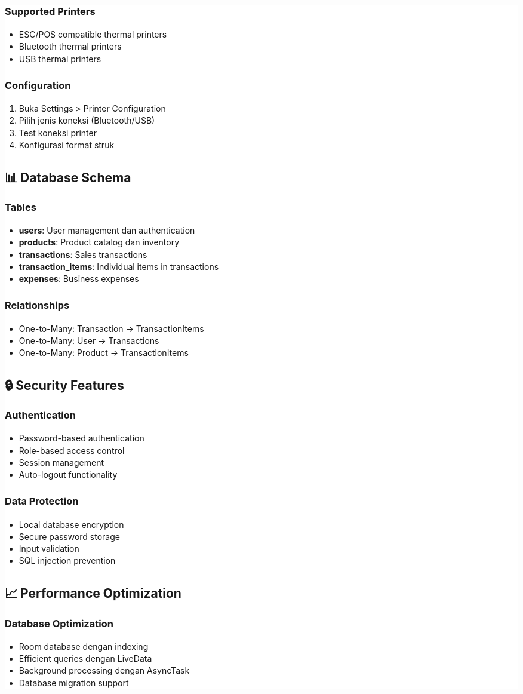 ### Supported Printers
- ESC/POS compatible thermal printers
- Bluetooth thermal printers
- USB thermal printers

### Configuration
1. Buka Settings > Printer Configuration
2. Pilih jenis koneksi (Bluetooth/USB)
3. Test koneksi printer
4. Konfigurasi format struk

## 📊 Database Schema

### Tables
- **users**: User management dan authentication
- **products**: Product catalog dan inventory
- **transactions**: Sales transactions
- **transaction_items**: Individual items in transactions
- **expenses**: Business expenses

### Relationships
- One-to-Many: Transaction → TransactionItems
- One-to-Many: User → Transactions
- One-to-Many: Product → TransactionItems

## 🔒 Security Features

### Authentication
- Password-based authentication
- Role-based access control
- Session management
- Auto-logout functionality

### Data Protection
- Local database encryption
- Secure password storage
- Input validation
- SQL injection prevention

## 📈 Performance Optimization

### Database Optimization
- Room database dengan indexing
- Efficient queries dengan LiveData
- Background processing dengan AsyncTask
- Database migration support
